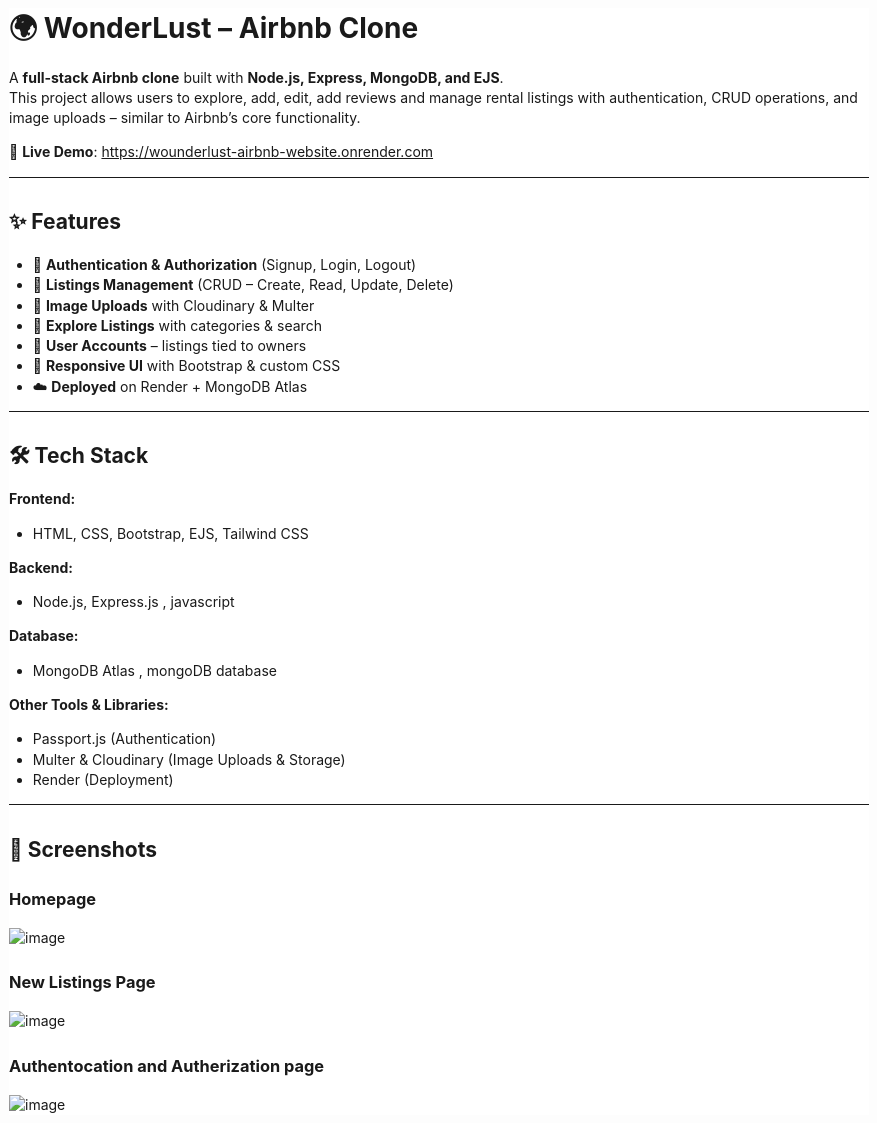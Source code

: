 # 🌍 WonderLust – Airbnb Clone  

A **full-stack Airbnb clone** built with **Node.js, Express, MongoDB, and EJS**.  
This project allows users to explore, add, edit, add reviews and manage rental listings with authentication, CRUD operations, and image uploads – similar to Airbnb’s core functionality.  

🔗 **Live Demo**: https://wounderlust-airbnb-website.onrender.com

---

## ✨ Features  

- 🔐 **Authentication & Authorization** (Signup, Login, Logout)  
- 🏡 **Listings Management** (CRUD – Create, Read, Update, Delete)  
- 📸 **Image Uploads** with Cloudinary & Multer  
- 📍 **Explore Listings** with categories & search  
- 👤 **User Accounts** – listings tied to owners  
- 🎨 **Responsive UI** with Bootstrap & custom CSS  
- ☁️ **Deployed** on Render + MongoDB Atlas  

---

## 🛠️ Tech Stack  

**Frontend:**  
- HTML, CSS, Bootstrap, EJS, Tailwind CSS  

**Backend:**  
- Node.js, Express.js  , javascript

**Database:**  
- MongoDB Atlas  , mongoDB database

**Other Tools & Libraries:**  
- Passport.js (Authentication)  
- Multer & Cloudinary (Image Uploads & Storage)  
- Render (Deployment)  

---

## 📸 Screenshots  

### Homepage  
<img width="1920" height="1080" alt="image" src="https://github.com/user-attachments/assets/745b3c1c-8933-4706-b03a-fdec3de31cc4" />
 

### New Listings Page  
<img width="1920" height="1080" alt="image" src="https://github.com/user-attachments/assets/f65a3ee9-2662-4f8c-89dc-3c12bd3d2dc4" />
 

### Authentocation and Autherization page
<img width="1920" height="1080" alt="image" src="https://github.com/user-attachments/assets/76be80fc-f94e-4b2d-9eef-42afc2a3464e" />
